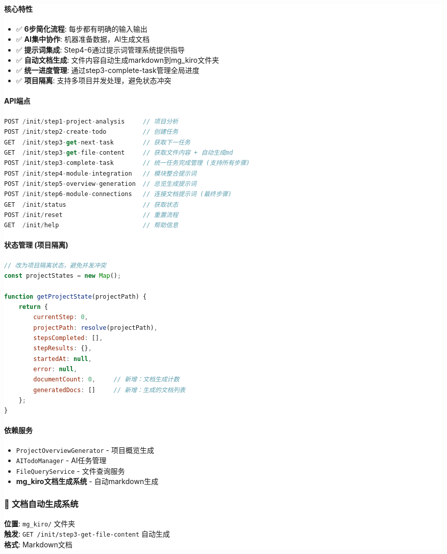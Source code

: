 #### 核心特性
- ✅ **6步简化流程**: 每步都有明确的输入输出
- ✅ **AI集中协作**: 机器准备数据，AI生成文档  
- ✅ **提示词集成**: Step4-6通过提示词管理系统提供指导
- ✅ **自动文档生成**: 文件内容自动生成markdown到mg_kiro文件夹
- ✅ **统一进度管理**: 通过step3-complete-task管理全局进度
- ✅ **项目隔离**: 支持多项目并发处理，避免状态冲突

#### API端点
```javascript
POST /init/step1-project-analysis     // 项目分析
POST /init/step2-create-todo          // 创建任务
GET  /init/step3-get-next-task        // 获取下一任务
GET  /init/step3-get-file-content     // 获取文件内容 + 自动生成md
POST /init/step3-complete-task        // 统一任务完成管理 (支持所有步骤)
POST /init/step4-module-integration   // 模块整合提示词
POST /init/step5-overview-generation  // 总览生成提示词
POST /init/step6-module-connections   // 连接文档提示词 (最终步骤)
GET  /init/status                     // 获取状态
POST /init/reset                      // 重置流程
GET  /init/help                       // 帮助信息
```

#### 状态管理 (项目隔离)
```javascript
// 改为项目隔离状态，避免并发冲突
const projectStates = new Map();

function getProjectState(projectPath) {
    return {
        currentStep: 0,
        projectPath: resolve(projectPath),
        stepsCompleted: [],
        stepResults: {},
        startedAt: null,
        error: null,
        documentCount: 0,     // 新增：文档生成计数
        generatedDocs: []     // 新增：生成的文档列表
    };
}
```

#### 依赖服务
- `ProjectOverviewGenerator` - 项目概览生成
- `AITodoManager` - AI任务管理
- `FileQueryService` - 文件查询服务
- **mg_kiro文档生成系统** - 自动markdown生成

### 📁 **文档自动生成系统**

**位置**: `mg_kiro/` 文件夹  
**触发**: `GET /init/step3-get-file-content` 自动生成  
**格式**: Markdown文档
